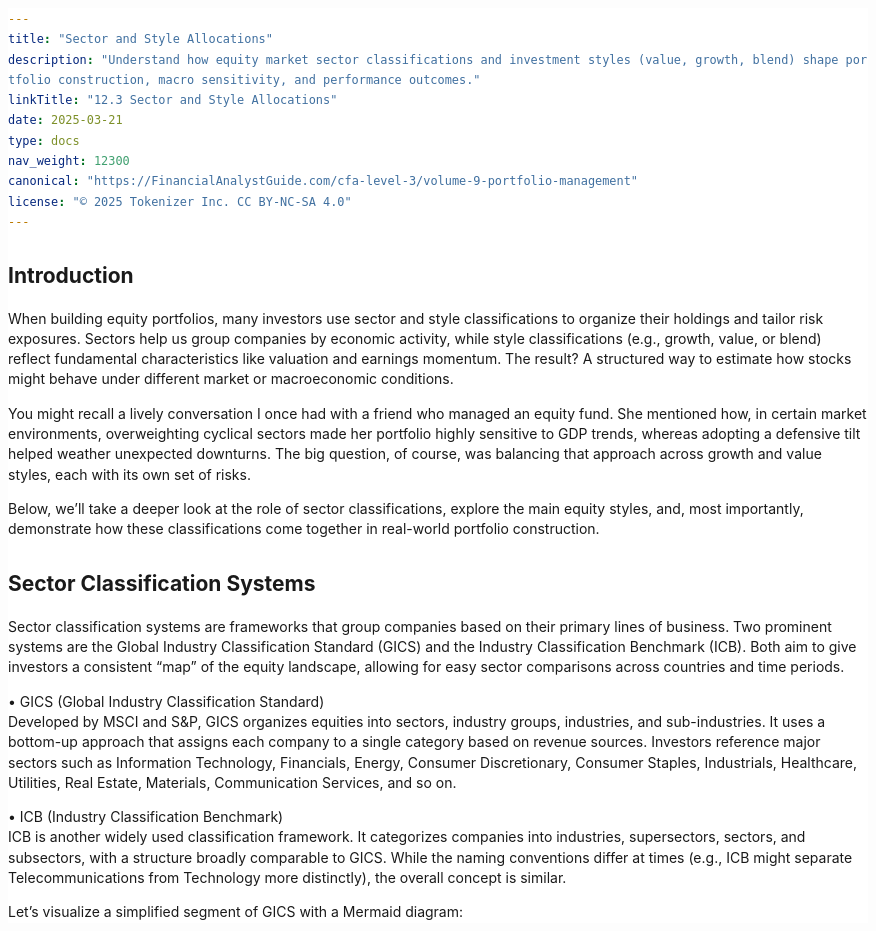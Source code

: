 ```yaml
---
title: "Sector and Style Allocations"
description: "Understand how equity market sector classifications and investment styles (value, growth, blend) shape portfolio construction, macro sensitivity, and performance outcomes."
linkTitle: "12.3 Sector and Style Allocations"
date: 2025-03-21
type: docs
nav_weight: 12300
canonical: "https://FinancialAnalystGuide.com/cfa-level-3/volume-9-portfolio-management"
license: "© 2025 Tokenizer Inc. CC BY-NC-SA 4.0"
---
```


## Introduction

When building equity portfolios, many investors use sector and style classifications to organize their holdings and tailor risk exposures. Sectors help us group companies by economic activity, while style classifications (e.g., growth, value, or blend) reflect fundamental characteristics like valuation and earnings momentum. The result? A structured way to estimate how stocks might behave under different market or macroeconomic conditions.  

You might recall a lively conversation I once had with a friend who managed an equity fund. She mentioned how, in certain market environments, overweighting cyclical sectors made her portfolio highly sensitive to GDP trends, whereas adopting a defensive tilt helped weather unexpected downturns. The big question, of course, was balancing that approach across growth and value styles, each with its own set of risks.  

Below, we’ll take a deeper look at the role of sector classifications, explore the main equity styles, and, most importantly, demonstrate how these classifications come together in real-world portfolio construction.

## Sector Classification Systems

Sector classification systems are frameworks that group companies based on their primary lines of business. Two prominent systems are the Global Industry Classification Standard (GICS) and the Industry Classification Benchmark (ICB). Both aim to give investors a consistent “map” of the equity landscape, allowing for easy sector comparisons across countries and time periods.

• GICS (Global Industry Classification Standard)  
Developed by MSCI and S&P, GICS organizes equities into sectors, industry groups, industries, and sub-industries. It uses a bottom-up approach that assigns each company to a single category based on revenue sources. Investors reference major sectors such as Information Technology, Financials, Energy, Consumer Discretionary, Consumer Staples, Industrials, Healthcare, Utilities, Real Estate, Materials, Communication Services, and so on.

• ICB (Industry Classification Benchmark)  
ICB is another widely used classification framework. It categorizes companies into industries, supersectors, sectors, and subsectors, with a structure broadly comparable to GICS. While the naming conventions differ at times (e.g., ICB might separate Telecommunications from Technology more distinctly), the overall concept is similar.

Let’s visualize a simplified segment of GICS with a Mermaid diagram:
